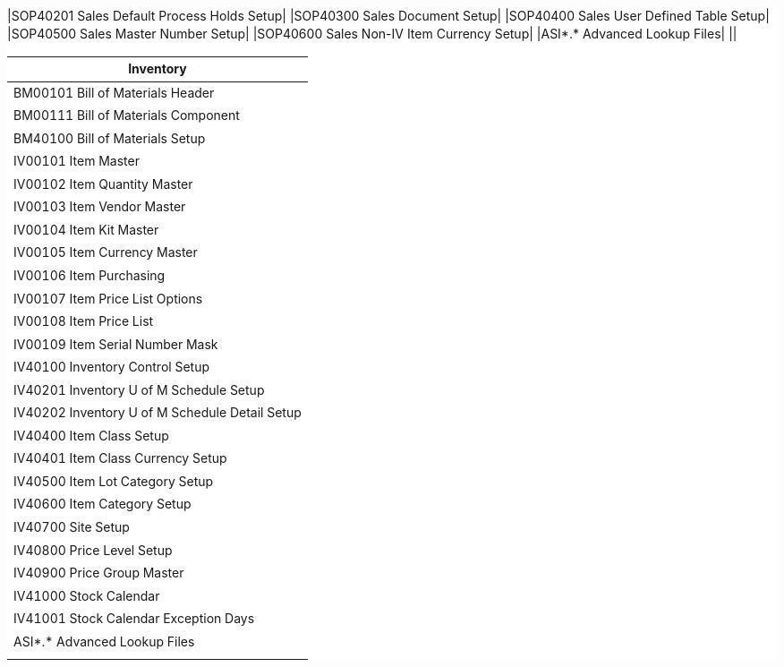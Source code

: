 |SOP40201 Sales Default Process Holds Setup|
|SOP40300 Sales Document Setup|
|SOP40400 Sales User Defined Table Setup|
|SOP40500 Sales Master Number Setup|
|SOP40600 Sales Non-IV Item Currency Setup|
|ASI*.* Advanced Lookup Files|
||

| Inventory |
|---|
|BM00101 Bill of Materials Header|
|BM00111 Bill of Materials Component|
|BM40100 Bill of Materials Setup|
|IV00101 Item Master|
|IV00102 Item Quantity Master|
|IV00103 Item Vendor Master|
|IV00104 Item Kit Master|
|IV00105 Item Currency Master|
|IV00106 Item Purchasing|
|IV00107 Item Price List Options|
|IV00108 Item Price List|
|IV00109 Item Serial Number Mask|
|IV40100 Inventory Control Setup|
|IV40201 Inventory U of M Schedule Setup|
|IV40202 Inventory U of M Schedule Detail Setup|
|IV40400 Item Class Setup|
|IV40401 Item Class Currency Setup|
|IV40500 Item Lot Category Setup|
|IV40600 Item Category Setup|
|IV40700 Site Setup|
|IV40800 Price Level Setup|
|IV40900 Price Group Master|
|IV41000 Stock Calendar|
|IV41001 Stock Calendar Exception Days|
|ASI*.* Advanced Lookup Files|
||
